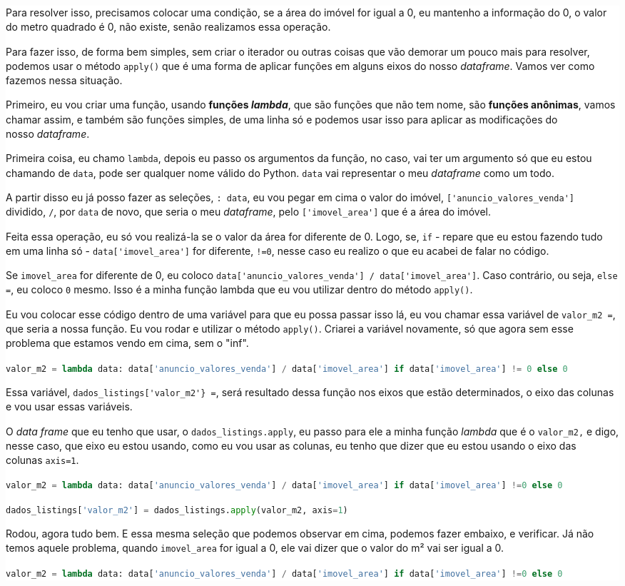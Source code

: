  Para resolver isso, precisamos colocar uma condição, se a área do imóvel for igual a 0, eu mantenho a informação do 0, o valor do metro quadrado é 0, não existe, senão realizamos essa operação.

 Para fazer isso, de forma bem simples, sem criar o iterador ou outras coisas que vão demorar um pouco mais para resolver, podemos usar o método `apply()` que é uma forma de aplicar funções em alguns eixos do nosso *dataframe*. Vamos ver como fazemos nessa situação.

 Primeiro, eu vou criar uma função, usando **funções *lambda***, que são funções que não tem nome, são **funções anônimas**, vamos chamar assim, e também são funções simples, de uma linha só e podemos usar isso para aplicar as modificações do nosso *dataframe*.

 Primeira coisa, eu chamo `lambda`, depois eu passo os argumentos da função, no caso, vai ter um argumento só que eu estou chamando de `data`, pode ser qualquer nome válido do Python. `data` vai representar o meu *dataframe* como um todo.

 A partir disso eu já posso fazer as seleções, `: data`, eu vou pegar em cima o valor do imóvel, `['anuncio_valores_venda']`dividido, `/`, por `data` de novo, que seria o meu *dataframe*, pelo `['imovel_area']` que é a área do imóvel.

 Feita essa operação, eu só vou realizá-la se o valor da área for diferente de 0. Logo, se, `if` - repare que eu estou fazendo tudo em uma linha só - `data['imovel_area']` for diferente, `!=0`, nesse caso eu realizo o que eu acabei de falar no código.

 Se `imovel_area` for diferente de 0, eu coloco `data['anuncio_valores_venda'] / data['imovel_area']`. Caso contrário, ou seja, `else=`, eu coloco `0` mesmo. Isso é a minha função lambda que eu vou utilizar dentro do método `apply()`.

 Eu vou colocar esse código dentro de uma variável para que eu possa passar isso lá, eu vou chamar essa variável de `valor_m2 =`, que seria a nossa função. Eu vou rodar e utilizar o método `apply()`. Criarei a variável novamente, só que agora sem esse problema que estamos vendo em cima, sem o "inf".

```python
valor_m2 = lambda data: data['anuncio_valores_venda'] / data['imovel_area'] if data['imovel_area'] != 0 else 0
```

Essa variável, `dados_listings['valor_m2'} =`, será resultado dessa função nos eixos que estão determinados, o eixo das colunas e vou usar essas variáveis.

 O *data frame* que eu tenho que usar, o `dados_listings.apply`, eu passo para ele a minha função *lambda* que é o `valor_m2,` e digo, nesse caso, que eixo eu estou usando, como eu vou usar as colunas, eu tenho que dizer que eu estou usando o eixo das colunas `axis=1`.

```python
valor_m2 = lambda data: data['anuncio_valores_venda'] / data['imovel_area'] if data['imovel_area'] !=0 else 0
```

```python
dados_listings['valor_m2'] = dados_listings.apply(valor_m2, axis=1)
```

Rodou, agora tudo bem. E essa mesma seleção que podemos observar em cima, podemos fazer embaixo, e verificar. Já não temos aquele problema, quando `imovel_area` for igual a 0, ele vai dizer que o valor do m² vai ser igual a 0.

```python
valor_m2 = lambda data: data['anuncio_valores_venda'] / data['imovel_area'] if data['imovel_area'] !=0 else 0
```
